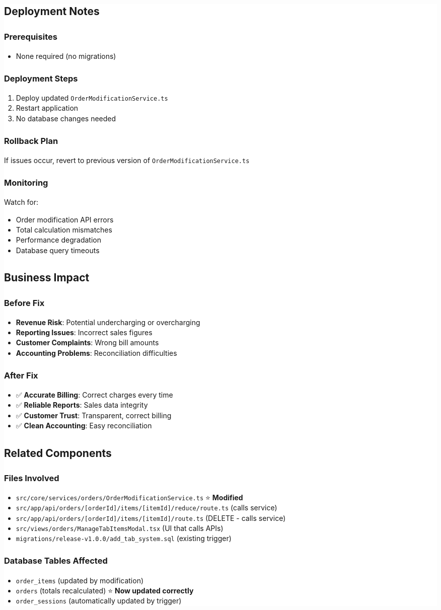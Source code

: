 ## Deployment Notes

### Prerequisites
- None required (no migrations)

### Deployment Steps
1. Deploy updated `OrderModificationService.ts`
2. Restart application
3. No database changes needed

### Rollback Plan
If issues occur, revert to previous version of `OrderModificationService.ts`

### Monitoring
Watch for:
- Order modification API errors
- Total calculation mismatches
- Performance degradation
- Database query timeouts

## Business Impact

### Before Fix
- **Revenue Risk**: Potential undercharging or overcharging
- **Reporting Issues**: Incorrect sales figures
- **Customer Complaints**: Wrong bill amounts
- **Accounting Problems**: Reconciliation difficulties

### After Fix
- ✅ **Accurate Billing**: Correct charges every time
- ✅ **Reliable Reports**: Sales data integrity
- ✅ **Customer Trust**: Transparent, correct billing
- ✅ **Clean Accounting**: Easy reconciliation

## Related Components

### Files Involved
- `src/core/services/orders/OrderModificationService.ts` ⭐ **Modified**
- `src/app/api/orders/[orderId]/items/[itemId]/reduce/route.ts` (calls service)
- `src/app/api/orders/[orderId]/items/[itemId]/route.ts` (DELETE - calls service)
- `src/views/orders/ManageTabItemsModal.tsx` (UI that calls APIs)
- `migrations/release-v1.0.0/add_tab_system.sql` (existing trigger)

### Database Tables Affected
- `order_items` (updated by modification)
- `orders` (totals recalculated) ⭐ **Now updated correctly**
- `order_sessions` (automatically updated by trigger)
